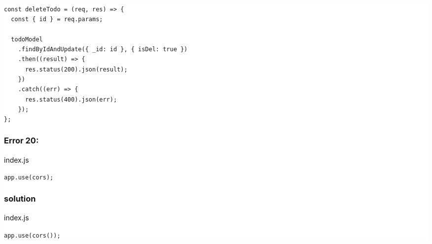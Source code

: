 ```
const deleteTodo = (req, res) => {
  const { id } = req.params;

  todoModel
    .findByIdAndUpdate({ _id: id }, { isDel: true })
    .then((result) => {
      res.status(200).json(result);
    })
    .catch((err) => {
      res.status(400).json(err);
    });
};
````

### Error 20:
index.js
```
app.use(cors);
```
### solution 
index.js
```
app.use(cors());
```

